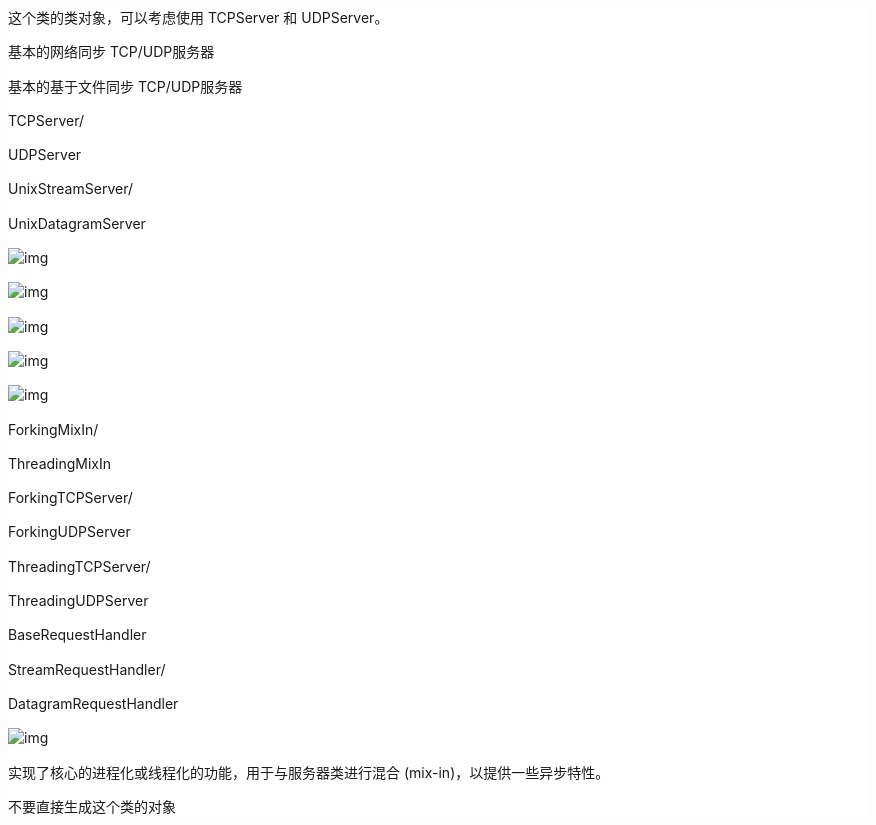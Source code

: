 这个类的类对象，可以考虑使用 TCPServer 和 UDPServer。

基本的网络同步 TCP/UDP服务器

基本的基于文件同步 TCP/UDP服务器

TCPServer/

UDPServer

UnixStreamServer/

UnixDatagramServer



![img](07Python38c3160b-2335.jpg)



![img](07Python38c3160b-2336.jpg)



![img](07Python38c3160b-2337.jpg)



![img](07Python38c3160b-2338.jpg)



![img](07Python38c3160b-2339.jpg)



ForkingMixIn/

ThreadingMixIn

ForkingTCPServer/

ForkingUDPServer

ThreadingTCPServer/

ThreadingUDPServer

BaseRequestHandler



StreamRequestHandler/

DatagramRequestHandler



![img](07Python38c3160b-2340.jpg)



实现了核心的进程化或线程化的功能，用于与服务器类进行混合 (mix-in)，以提供一些异步特性。

不要直接生成这个类的对象
